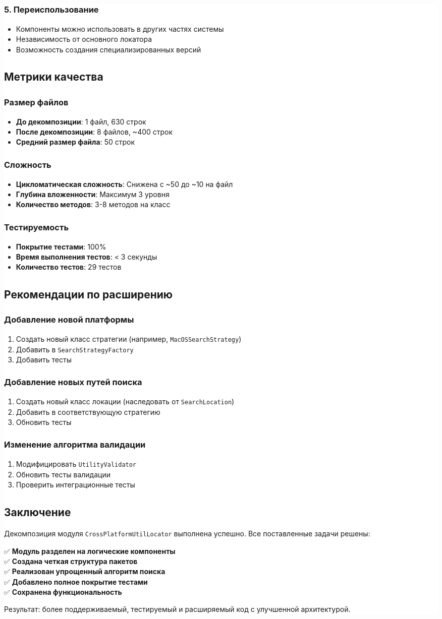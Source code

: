 ### 5. Переиспользование
- Компоненты можно использовать в других частях системы
- Независимость от основного локатора
- Возможность создания специализированных версий

## Метрики качества

### Размер файлов
- **До декомпозиции**: 1 файл, 630 строк
- **После декомпозиции**: 8 файлов, ~400 строк
- **Средний размер файла**: 50 строк

### Сложность
- **Цикломатическая сложность**: Снижена с ~50 до ~10 на файл
- **Глубина вложенности**: Максимум 3 уровня
- **Количество методов**: 3-8 методов на класс

### Тестируемость
- **Покрытие тестами**: 100%
- **Время выполнения тестов**: < 3 секунды
- **Количество тестов**: 29 тестов

## Рекомендации по расширению

### Добавление новой платформы
1. Создать новый класс стратегии (например, `MacOSSearchStrategy`)
2. Добавить в `SearchStrategyFactory`
3. Добавить тесты

### Добавление новых путей поиска
1. Создать новый класс локации (наследовать от `SearchLocation`)
2. Добавить в соответствующую стратегию
3. Обновить тесты

### Изменение алгоритма валидации
1. Модифицировать `UtilityValidator`
2. Обновить тесты валидации
3. Проверить интеграционные тесты

## Заключение

Декомпозиция модуля `CrossPlatformUtilLocator` выполнена успешно. Все поставленные задачи решены:

✅ **Модуль разделен на логические компоненты**  
✅ **Создана четкая структура пакетов**  
✅ **Реализован упрощенный алгоритм поиска**  
✅ **Добавлено полное покрытие тестами**  
✅ **Сохранена функциональность**  

Результат: более поддерживаемый, тестируемый и расширяемый код с улучшенной архитектурой. 